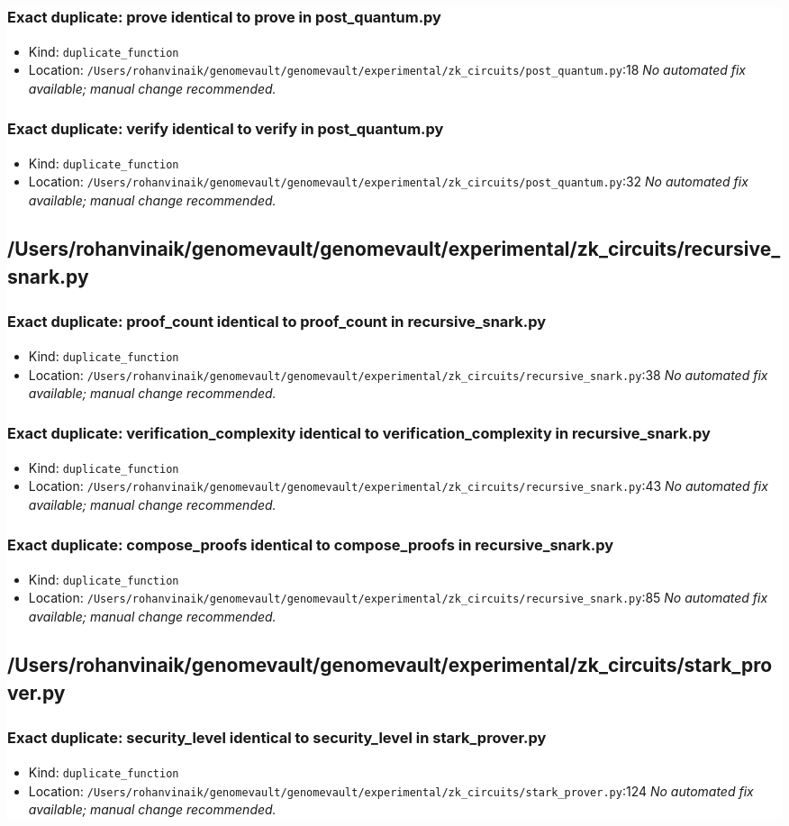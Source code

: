 ### Exact duplicate: prove identical to prove in post_quantum.py
- Kind: `duplicate_function`  
- Location: `/Users/rohanvinaik/genomevault/genomevault/experimental/zk_circuits/post_quantum.py`:18
_No automated fix available; manual change recommended._

### Exact duplicate: verify identical to verify in post_quantum.py
- Kind: `duplicate_function`  
- Location: `/Users/rohanvinaik/genomevault/genomevault/experimental/zk_circuits/post_quantum.py`:32
_No automated fix available; manual change recommended._


## /Users/rohanvinaik/genomevault/genomevault/experimental/zk_circuits/recursive_snark.py

### Exact duplicate: proof_count identical to proof_count in recursive_snark.py
- Kind: `duplicate_function`  
- Location: `/Users/rohanvinaik/genomevault/genomevault/experimental/zk_circuits/recursive_snark.py`:38
_No automated fix available; manual change recommended._

### Exact duplicate: verification_complexity identical to verification_complexity in recursive_snark.py
- Kind: `duplicate_function`  
- Location: `/Users/rohanvinaik/genomevault/genomevault/experimental/zk_circuits/recursive_snark.py`:43
_No automated fix available; manual change recommended._

### Exact duplicate: compose_proofs identical to compose_proofs in recursive_snark.py
- Kind: `duplicate_function`  
- Location: `/Users/rohanvinaik/genomevault/genomevault/experimental/zk_circuits/recursive_snark.py`:85
_No automated fix available; manual change recommended._


## /Users/rohanvinaik/genomevault/genomevault/experimental/zk_circuits/stark_prover.py

### Exact duplicate: security_level identical to security_level in stark_prover.py
- Kind: `duplicate_function`  
- Location: `/Users/rohanvinaik/genomevault/genomevault/experimental/zk_circuits/stark_prover.py`:124
_No automated fix available; manual change recommended._
